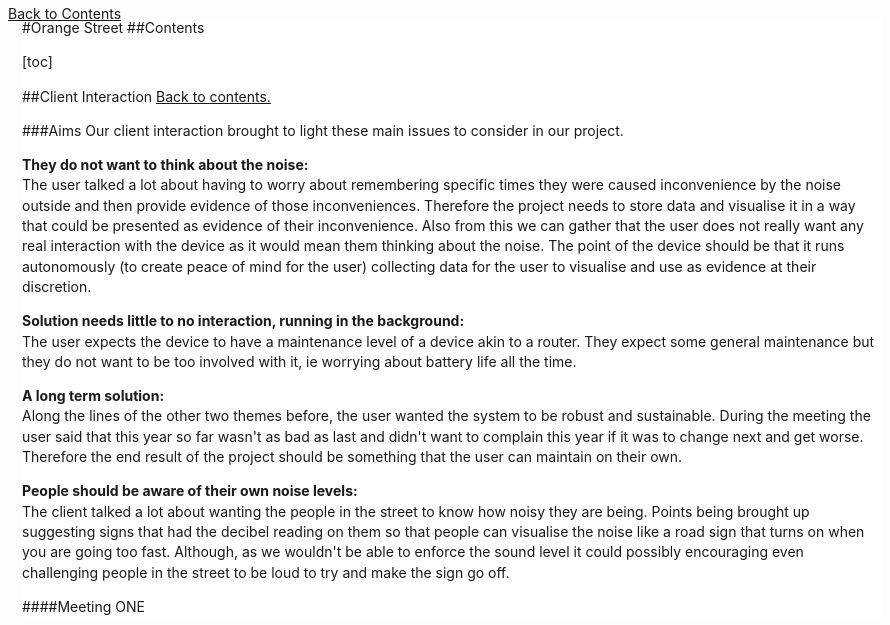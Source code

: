 <style>
ul{
margin:0;
}
img{
margin:auto;
}
</style>

<div style="position:fixed; top:0; left:0; margin:10px;">
<a href="#contents">Back to Contents</a>
</div>


#Orange Street
<a name="contents"></a>
##Contents

[toc]


<a name="client-interaction"></a>
##Client Interaction 
[Back to contents.](#contents)

###Aims
Our client interaction brought to light these main issues to consider in our project. 

**They do not want to think about the noise:**   
The user talked a lot about having to worry about remembering specific times they were caused inconvenience by the noise outside and then provide evidence of those inconveniences. Therefore the project needs to store data and visualise it in a way that could be presented as evidence of their inconvenience. Also from this we can gather that the user does not really want any real interaction with the device as it would mean them thinking about the noise. The point of the device should be that it runs autonomously (to create peace of mind for the user) collecting data for the user to visualise and use as evidence at their discretion.

**Solution needs little to no interaction, running in the background:**  
The user expects the device to have a maintenance level of a device akin to a router. They expect some general maintenance but they do not want to be too involved with it, ie worrying about battery life all the time.

**A long term solution:**  
Along the lines of the other two themes before, the user wanted the system to be robust and sustainable. During the meeting the user said that this year so far wasn't as bad as last and didn't want to complain this year if it was to change next and get worse. Therefore the end result of the project should be something that the user can maintain on their own.

**People should be aware of their own noise levels:**  
The client talked a lot about wanting the people in the street to know how noisy they are being. Points being brought up suggesting signs that had the decibel reading on them so that people can visualise the noise like a road sign that turns on when you are going too fast. Although, as we wouldn't be able to enforce the sound level it could possibly encouraging even challenging people in the street to be loud to try and make the sign go off.

####Meeting ONE
